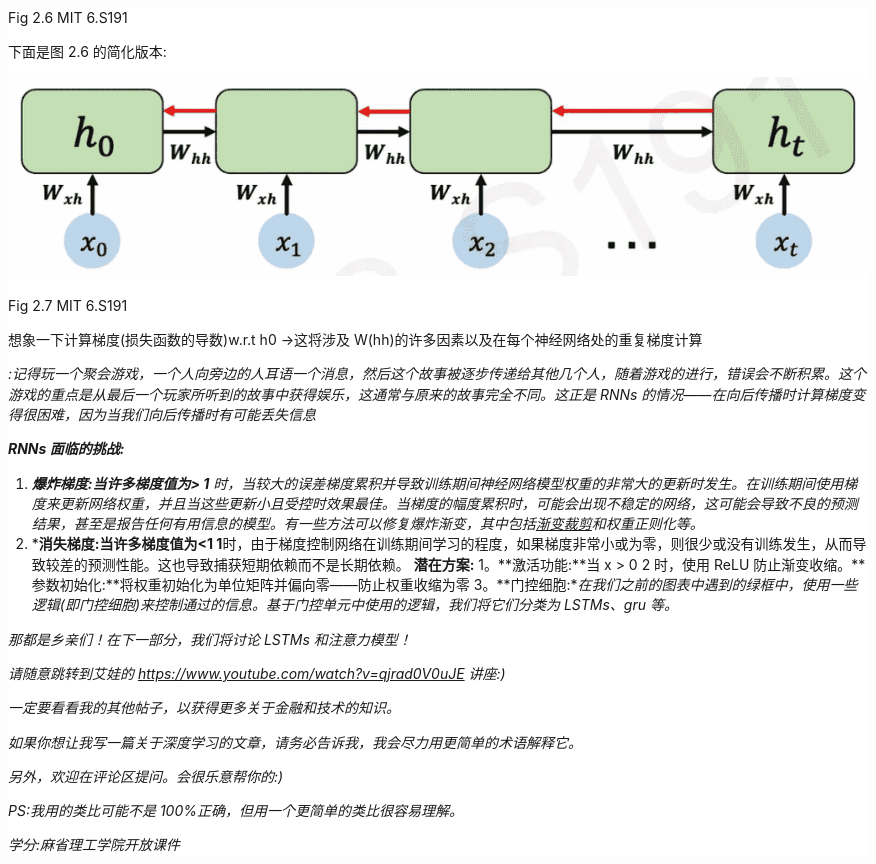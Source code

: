Fig 2.6 MIT 6.S191

下面是图 2.6 的简化版本:

![](img/7f91cbb64a4ba80d315f6602584ac79e.png)

Fig 2.7 MIT 6.S191

想象一下计算梯度(损失函数的导数)w.r.t h0 ->这将涉及 W(hh)的许多因素以及在每个神经网络处的重复梯度计算

*:记得玩一个聚会游戏，一个人向旁边的人耳语一个消息，然后这个故事被逐步传递给其他几个人，随着游戏的进行，错误会不断积累。这个游戏的重点是从最后一个玩家所听到的故事中获得娱乐，这通常与原来的故事完全不同。这正是 RNNs 的情况——在向后传播时计算梯度变得很困难，因为当我们向后传播时有可能丢失信息*

***RNNs 面临的挑战:***

1.  ***爆炸梯度:当许多梯度值为> 1**
    时，当较大的误差梯度累积并导致训练期间神经网络模型权重的非常大的更新时发生。在训练期间使用梯度来更新网络权重，并且当这些更新小且受控时效果最佳。当梯度的幅度累积时，可能会出现不稳定的网络，这可能会导致不良的预测结果，甚至是报告任何有用信息的模型。有一些方法可以修复爆炸渐变，其中包括[渐变裁剪](https://deepai.org/machine-learning-glossary-and-terms/gradient-clipping)和权重正则化等。*
2.  ***消失梯度:当许多梯度值为<1
    1**时，由于梯度控制网络在训练期间学习的程度，如果梯度非常小或为零，则很少或没有训练发生，从而导致较差的预测性能。这也导致捕获短期依赖而不是长期依赖。
    **潜在方案:**
    1。**激活功能:**当 x > 0
    2 时，使用 ReLU 防止渐变收缩。**参数初始化:**将权重初始化为单位矩阵并偏向零——防止权重收缩为零
    3。**门控细胞:**在我们之前的图表中遇到的绿框中，使用一些逻辑(即门控细胞)来控制通过的信息。基于门控单元中使用的逻辑，我们将它们分类为 LSTMs、gru 等。*

*那都是乡亲们！在下一部分，我们将讨论 LSTMs 和注意力模型！*

*请随意跳转到艾娃的 https://www.youtube.com/watch?v=qjrad0V0uJE 讲座:)*

*一定要看看我的其他帖子，以获得更多关于金融和技术的知识。*

*如果你想让我写一篇关于深度学习的文章，请务必告诉我，我会尽力用更简单的术语解释它。*

*另外，欢迎在评论区提问。会很乐意帮你的:)*

*PS:我用的类比可能不是 100%正确，但用一个更简单的类比很容易理解。*

*学分:麻省理工学院开放课件*